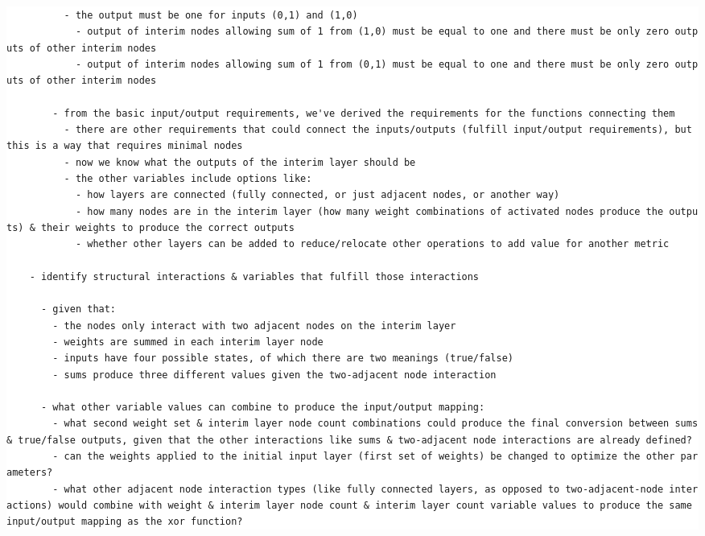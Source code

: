               - the output must be one for inputs (0,1) and (1,0)
                - output of interim nodes allowing sum of 1 from (1,0) must be equal to one and there must be only zero outputs of other interim nodes
                - output of interim nodes allowing sum of 1 from (0,1) must be equal to one and there must be only zero outputs of other interim nodes

            - from the basic input/output requirements, we've derived the requirements for the functions connecting them
              - there are other requirements that could connect the inputs/outputs (fulfill input/output requirements), but this is a way that requires minimal nodes
              - now we know what the outputs of the interim layer should be
              - the other variables include options like:
                - how layers are connected (fully connected, or just adjacent nodes, or another way)
                - how many nodes are in the interim layer (how many weight combinations of activated nodes produce the outputs) & their weights to produce the correct outputs
                - whether other layers can be added to reduce/relocate other operations to add value for another metric

        - identify structural interactions & variables that fulfill those interactions

          - given that:
            - the nodes only interact with two adjacent nodes on the interim layer
            - weights are summed in each interim layer node
            - inputs have four possible states, of which there are two meanings (true/false)
            - sums produce three different values given the two-adjacent node interaction

          - what other variable values can combine to produce the input/output mapping:
            - what second weight set & interim layer node count combinations could produce the final conversion between sums & true/false outputs, given that the other interactions like sums & two-adjacent node interactions are already defined?
            - can the weights applied to the initial input layer (first set of weights) be changed to optimize the other parameters?
            - what other adjacent node interaction types (like fully connected layers, as opposed to two-adjacent-node interactions) would combine with weight & interim layer node count & interim layer count variable values to produce the same input/output mapping as the xor function?
